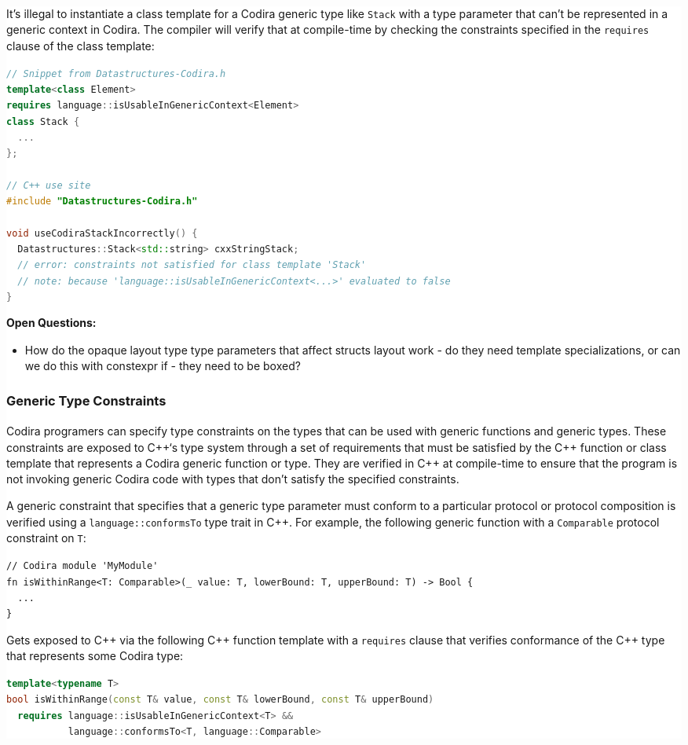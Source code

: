 It’s illegal to instantiate a class template for a Codira generic type like `Stack` with a type parameter that can’t be represented in a generic context in Codira. The compiler will verify that at compile-time by checking the constraints specified in the `requires` clause of the class template:

```c++
// Snippet from Datastructures-Codira.h
template<class Element>
requires language::isUsableInGenericContext<Element>
class Stack {
  ...
};

// C++ use site
#include "Datastructures-Codira.h"

void useCodiraStackIncorrectly() {
  Datastructures::Stack<std::string> cxxStringStack;
  // error: constraints not satisfied for class template 'Stack'
  // note: because 'language::isUsableInGenericContext<...>' evaluated to false
}
```

**Open Questions:**

* How do the opaque layout type type parameters that affect structs layout work - do they need template specializations, or can we do this with constexpr if - they need to be boxed?

### Generic Type Constraints

Codira programers can specify type constraints on the types that can be used with generic functions and generic types. These constraints are exposed to C++‘s type system through a set of requirements that must be satisfied by the C++ function or class template that represents a Codira generic function or type. They are verified in C++ at compile-time to ensure that the program is not invoking generic Codira code with types that don’t satisfy the specified constraints.

A generic constraint that specifies that a generic type parameter must conform to a particular protocol or protocol composition is verified using a `language::conformsTo` type trait in C++. For example, the following generic function with a `Comparable` protocol constraint on `T`:

```language
// Codira module 'MyModule'
fn isWithinRange<T: Comparable>(_ value: T, lowerBound: T, upperBound: T) -> Bool {
  ...
}
```

Gets exposed to C++ via the following C++ function template with a `requires` clause that verifies conformance of the C++ type that represents some Codira type:

```c++
template<typename T>
bool isWithinRange(const T& value, const T& lowerBound, const T& upperBound)
  requires language::isUsableInGenericContext<T> &&
           language::conformsTo<T, language::Comparable>
```
